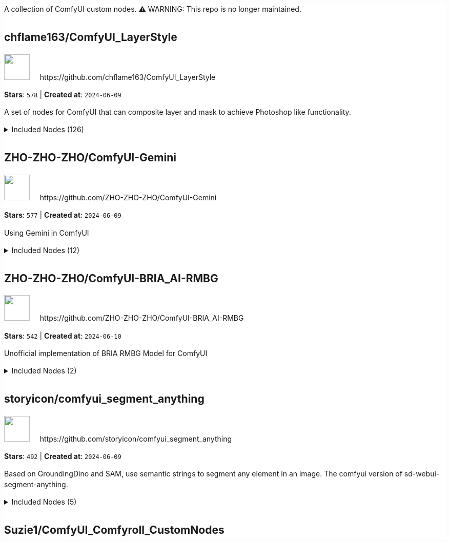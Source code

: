 
A collection of ComfyUI custom nodes. ⚠️ WARNING: This repo is no longer maintained.

## chflame163/ComfyUI_LayerStyle


<a href='https://github.com/chflame163/ComfyUI_LayerStyle'>
<img src="https://avatars.githubusercontent.com/u/130118553?v=4" width="50" height="50"></a> &nbsp; &nbsp; https://github.com/chflame163/ComfyUI_LayerStyle

**Stars**: `578` | **Created at**: `2024-06-09`


A set of nodes for ComfyUI that can composite layer and mask to achieve Photoshop like functionality.
<details><summary>Included Nodes (126)</summary></details>


## ZHO-ZHO-ZHO/ComfyUI-Gemini


<a href='https://github.com/ZHO-ZHO-ZHO/ComfyUI-Gemini'>
<img src="https://avatars.githubusercontent.com/u/140084057?v=4" width="50" height="50"></a> &nbsp; &nbsp; https://github.com/ZHO-ZHO-ZHO/ComfyUI-Gemini

**Stars**: `577` | **Created at**: `2024-06-09`


Using Gemini in ComfyUI
<details><summary>Included Nodes (12)</summary></details>


## ZHO-ZHO-ZHO/ComfyUI-BRIA_AI-RMBG


<a href='https://github.com/ZHO-ZHO-ZHO/ComfyUI-BRIA_AI-RMBG'>
<img src="https://avatars.githubusercontent.com/u/140084057?v=4" width="50" height="50"></a> &nbsp; &nbsp; https://github.com/ZHO-ZHO-ZHO/ComfyUI-BRIA_AI-RMBG

**Stars**: `542` | **Created at**: `2024-06-10`


Unofficial implementation of BRIA RMBG Model for ComfyUI
<details><summary>Included Nodes (2)</summary></details>


## storyicon/comfyui_segment_anything


<a href='https://github.com/storyicon/comfyui_segment_anything'>
<img src="https://avatars.githubusercontent.com/u/29772821?v=4" width="50" height="50"></a> &nbsp; &nbsp; https://github.com/storyicon/comfyui_segment_anything

**Stars**: `492` | **Created at**: `2024-06-09`


Based on GroundingDino and SAM, use semantic strings to segment any element in an image. The comfyui version of sd-webui-segment-anything.
<details><summary>Included Nodes (5)</summary></details>


## Suzie1/ComfyUI_Comfyroll_CustomNodes
